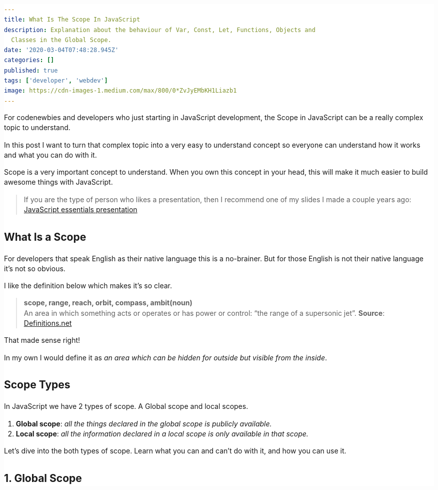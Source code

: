 ```yaml
---
title: What Is The Scope In JavaScript
description: Explanation about the behaviour of Var, Const, Let, Functions, Objects and
  Classes in the Global Scope.
date: '2020-03-04T07:48:28.945Z'
categories: []
published: true
tags: ['developer', 'webdev']
image: https://cdn-images-1.medium.com/max/800/0*ZvJyEMbKH1Liazb1
---
```


For codenewbies and developers who just starting in JavaScript development, the Scope in JavaScript can be a really complex topic to understand.

In this post I want to turn that complex topic into a very easy to understand concept so everyone can understand how it works and what you can do with it.

Scope is a very important concept to understand. When you own this concept in your head, this will make it much easier to build awesome things with JavaScript.

> If you are the type of person who likes a presentation, then I recommend one of my slides I made a couple years ago: [JavaScript essentials presentation](http://slides.com/raymonschouwenaar-1/javascript-essentials#/8)

## What Is a Scope

For developers that speak English as their native language this is a no-brainer. But for those English is not their native language it’s not so obvious.

I like the definition below which makes it’s so clear.

> **scope, range, reach, orbit, compass, ambit(noun)**  
> An area in which something acts or operates or has power or control: “the range of a supersonic jet”. **Source**: [Definitions.net](https://www.definitions.net/definition/scope)

That made sense right!

In my own I would define it as _an area which can be hidden for outside but visible from the inside_.

## Scope Types

In JavaScript we have 2 types of scope. A Global scope and local scopes.

1.  **Global scope**: _all the things declared in the global scope is publicly available._
2.  **Local scope**: _all the information declared in a local scope is only available in that scope._

Let’s dive into the both types of scope. Learn what you can and can’t do with it, and how you can use it.

## 1\. Global Scope
